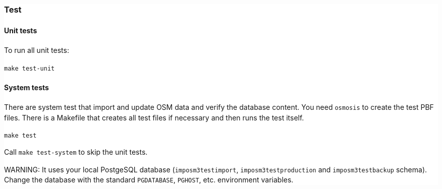 
### Test ###

#### Unit tests ####

To run all unit tests:

    make test-unit


#### System tests ####

There are system test that import and update OSM data and verify the database content.
You need `osmosis` to create the test PBF files.
There is a Makefile that creates all test files if necessary and then runs the test itself.

    make test

Call `make test-system` to skip the unit tests.

WARNING: It uses your local PostgeSQL database (`imposm3testimport`, `imposm3testproduction` and `imposm3testbackup` schema). Change the database with the standard `PGDATABASE`, `PGHOST`, etc. environment variables.
